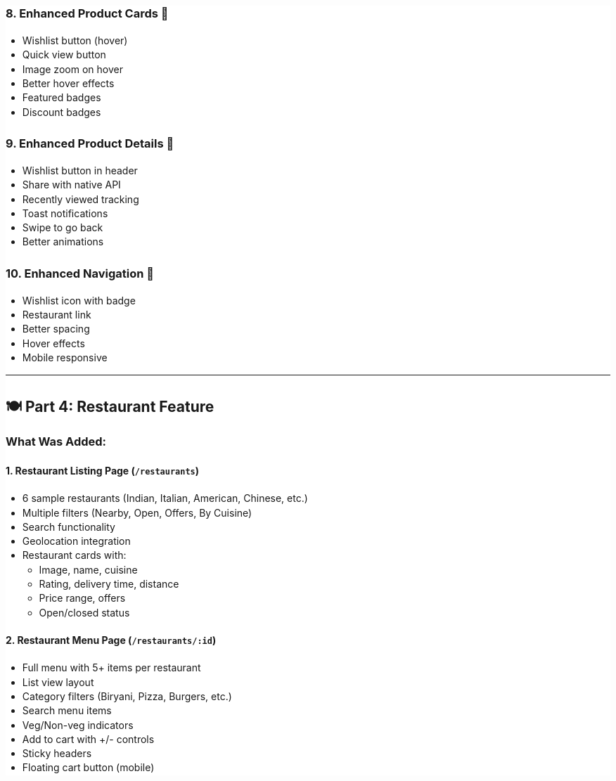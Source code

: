 ### 8. **Enhanced Product Cards** 🎴
- Wishlist button (hover)
- Quick view button
- Image zoom on hover
- Better hover effects
- Featured badges
- Discount badges

### 9. **Enhanced Product Details** 📄
- Wishlist button in header
- Share with native API
- Recently viewed tracking
- Toast notifications
- Swipe to go back
- Better animations

### 10. **Enhanced Navigation** 🧭
- Wishlist icon with badge
- Restaurant link
- Better spacing
- Hover effects
- Mobile responsive

---

## 🍽️ Part 4: Restaurant Feature

### What Was Added:

#### 1. **Restaurant Listing Page** (`/restaurants`)
- 6 sample restaurants (Indian, Italian, American, Chinese, etc.)
- Multiple filters (Nearby, Open, Offers, By Cuisine)
- Search functionality
- Geolocation integration
- Restaurant cards with:
  - Image, name, cuisine
  - Rating, delivery time, distance
  - Price range, offers
  - Open/closed status

#### 2. **Restaurant Menu Page** (`/restaurants/:id`)
- Full menu with 5+ items per restaurant
- List view layout
- Category filters (Biryani, Pizza, Burgers, etc.)
- Search menu items
- Veg/Non-veg indicators
- Add to cart with +/- controls
- Sticky headers
- Floating cart button (mobile)
